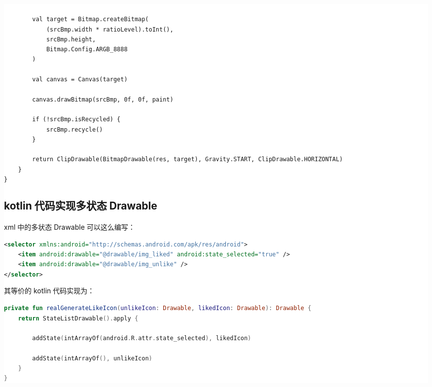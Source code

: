 ```

        val target = Bitmap.createBitmap(
            (srcBmp.width * ratioLevel).toInt(),
            srcBmp.height,
            Bitmap.Config.ARGB_8888
        )

        val canvas = Canvas(target)

        canvas.drawBitmap(srcBmp, 0f, 0f, paint)

        if (!srcBmp.isRecycled) {
            srcBmp.recycle()
        }

        return ClipDrawable(BitmapDrawable(res, target), Gravity.START, ClipDrawable.HORIZONTAL)
    }
}
```

## kotlin 代码实现多状态 Drawable

xml 中的多状态 Drawable 可以这么编写：

```xml
<selector xmlns:android="http://schemas.android.com/apk/res/android">
    <item android:drawable="@drawable/img_liked" android:state_selected="true" />
    <item android:drawable="@drawable/img_unlike" />
</selector>
```

其等价的 kotlin 代码实现为：

```kotlin
private fun realGenerateLikeIcon(unlikeIcon: Drawable, likedIcon: Drawable): Drawable {
    return StateListDrawable().apply {
        
        addState(intArrayOf(android.R.attr.state_selected), likedIcon)

        addState(intArrayOf(), unlikeIcon)
    }
}
```
